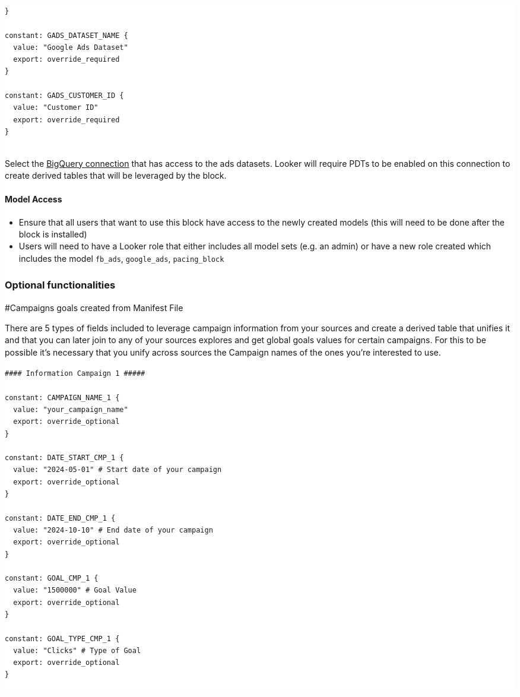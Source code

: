 ```
}

constant: GADS_DATASET_NAME {
  value: "Google Ads Dataset"
  export: override_required
}

constant: GADS_CUSTOMER_ID {
  value: "Customer ID"
  export: override_required
}


```

Select the [BigQuery connection](https://cloud.google.com/looker/docs/db-config-google-bigquery) that has access to the ads datasets. Looker will require PDTs to be enabled on this connection to create derived tables that will be leveraged by the block.




#### Model Access

- Ensure that all users that want to use this block have access to the newly created models (this will need to be done after the block is installed)
- Users will need to have a Looker role that either includes all model sets (e.g. an admin) or have a new role created which includes the model `fb_ads`, `google_ads`, `pacing_block`

### Optional functionalities

#Campaigns goals created from Manifest File

There are 5 types of fields included to leverage campaign information from your sources and create a derived table that unifies it and that you can later join to any of your sources explores and get global goals values for certain campaigns. For this to be possible it’s necessary that you unify across sources the Campaign names of the ones you’re interested to use.

```
#### Information Campaign 1 #####

constant: CAMPAIGN_NAME_1 {
  value: "your_campaign_name"
  export: override_optional
}

constant: DATE_START_CMP_1 {
  value: "2024-05-01" # Start date of your campaign
  export: override_optional
}

constant: DATE_END_CMP_1 {
  value: "2024-10-10" # End date of your campaign
  export: override_optional
}

constant: GOAL_CMP_1 {
  value: "1500000" # Goal Value
  export: override_optional
}

constant: GOAL_TYPE_CMP_1 {
  value: "Clicks" # Type of Goal
  export: override_optional
}


```